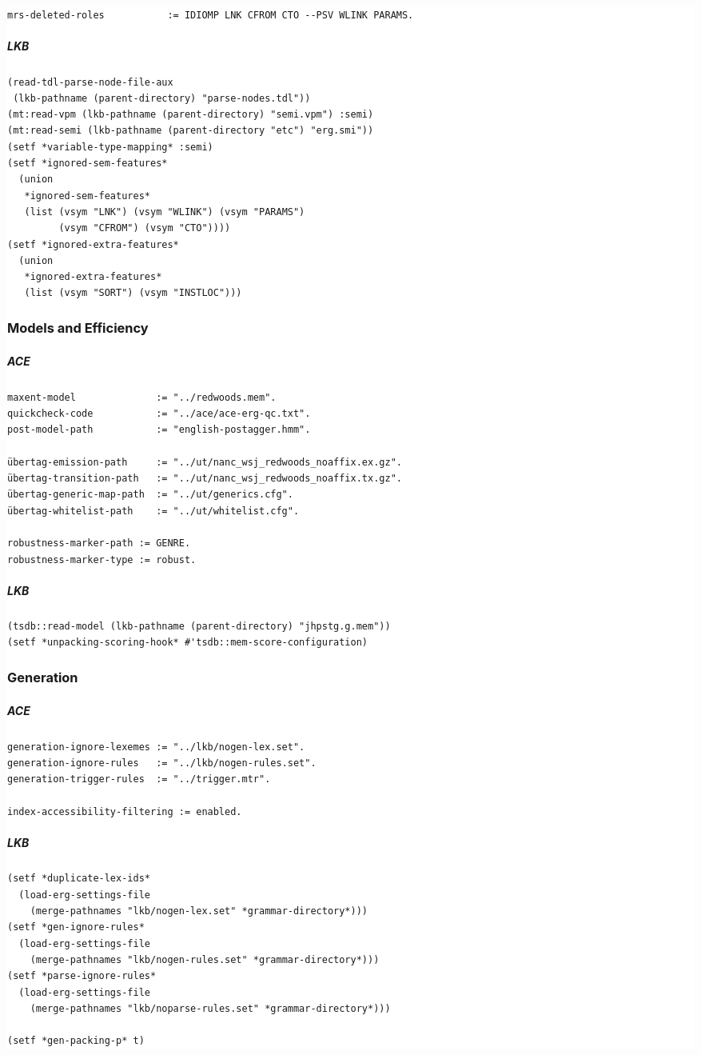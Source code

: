     mrs-deleted-roles           := IDIOMP LNK CFROM CTO --PSV WLINK PARAMS.

##### LKB

```
(read-tdl-parse-node-file-aux
 (lkb-pathname (parent-directory) "parse-nodes.tdl"))
(mt:read-vpm (lkb-pathname (parent-directory) "semi.vpm") :semi)
(mt:read-semi (lkb-pathname (parent-directory "etc") "erg.smi"))
(setf *variable-type-mapping* :semi)
(setf *ignored-sem-features*
  (union
   *ignored-sem-features*
   (list (vsym "LNK") (vsym "WLINK") (vsym "PARAMS")
         (vsym "CFROM") (vsym "CTO"))))
(setf *ignored-extra-features*
  (union
   *ignored-extra-features*
   (list (vsym "SORT") (vsym "INSTLOC")))
```

### Models and Efficiency

##### ACE

    maxent-model              := "../redwoods.mem".
    quickcheck-code           := "../ace/ace-erg-qc.txt".
    post-model-path           := "english-postagger.hmm".
    
    übertag-emission-path     := "../ut/nanc_wsj_redwoods_noaffix.ex.gz".
    übertag-transition-path   := "../ut/nanc_wsj_redwoods_noaffix.tx.gz".
    übertag-generic-map-path  := "../ut/generics.cfg".
    übertag-whitelist-path    := "../ut/whitelist.cfg".
    
    robustness-marker-path := GENRE.
    robustness-marker-type := robust.

##### LKB

```
(tsdb::read-model (lkb-pathname (parent-directory) "jhpstg.g.mem"))
(setf *unpacking-scoring-hook* #'tsdb::mem-score-configuration)
```

### Generation

##### ACE

    generation-ignore-lexemes := "../lkb/nogen-lex.set".
    generation-ignore-rules   := "../lkb/nogen-rules.set".
    generation-trigger-rules  := "../trigger.mtr".
    
    index-accessibility-filtering := enabled.

##### LKB

```
(setf *duplicate-lex-ids*
  (load-erg-settings-file
    (merge-pathnames "lkb/nogen-lex.set" *grammar-directory*)))
(setf *gen-ignore-rules*
  (load-erg-settings-file
    (merge-pathnames "lkb/nogen-rules.set" *grammar-directory*)))
(setf *parse-ignore-rules*
  (load-erg-settings-file
    (merge-pathnames "lkb/noparse-rules.set" *grammar-directory*)))

(setf *gen-packing-p* t)
```